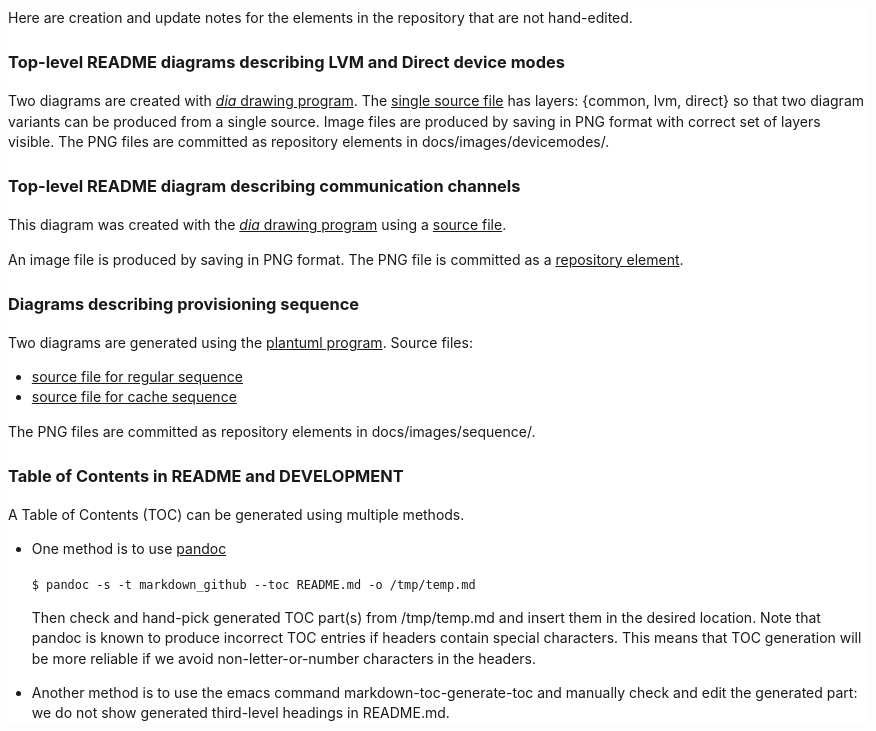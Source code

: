 Here are creation and update notes for the elements in the repository
that are not hand-edited.

### Top-level README diagrams describing LVM and Direct device modes

Two diagrams are created with
[_dia_ drawing program](https://en.wikipedia.org/wiki/Dia_(software)).
The [single source file](/docs/diagrams/pmem-csi.dia) has
layers: {common, lvm, direct} so that two diagram variants can be produced
from a single source. Image files are produced by saving in PNG format with
correct set of layers visible.
The PNG files are committed as repository elements in
docs/images/devicemodes/.

### Top-level README diagram describing communication channels

This diagram was created with the
[_dia_ drawing program](https://en.wikipedia.org/wiki/Dia_(software)) using
a [source file](/docs/diagrams/pmem-csi-communication-diagram.dia).

An image file is produced by saving in PNG format.
The PNG file is committed as a
[repository element](/docs/images/communication/pmem-csi-communication-diagram.png).

### Diagrams describing provisioning sequence

Two diagrams are generated using the
[plantuml program](http://plantuml.com/).
Source files:
- [source file for regular sequence](/docs/diagrams/sequence.wsd)
- [source file for cache sequence](/docs/diagrams/sequence-cache.wsd)

The PNG files are committed as repository elements in docs/images/sequence/.

### Table of Contents in README and DEVELOPMENT

A Table of Contents (TOC) can be generated using multiple methods.

- One method  is to use [pandoc](https://pandoc.org/)

    ``` console
    $ pandoc -s -t markdown_github --toc README.md -o /tmp/temp.md
    ```

    Then check and hand-pick generated TOC part(s) from /tmp/temp.md and insert
    them in the desired location.
    Note that pandoc is known to produce incorrect TOC entries if headers
    contain special characters. This means that TOC generation will be more
    reliable if we avoid non-letter-or-number characters in the headers.

- Another method is to use the emacs command markdown-toc-generate-toc and
  manually check and edit the generated part: we do not show generated
  third-level headings in README.md.
